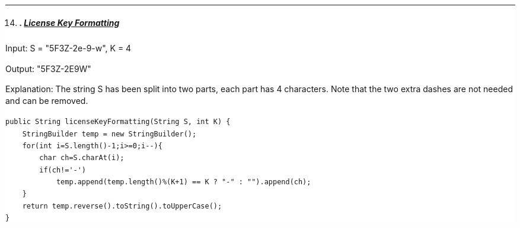 
---

14. ##### . 	[License Key Formatting ](https://leetcode.com/problems/license-key-formatting/description/)

Input: S = "5F3Z-2e-9-w", K = 4

Output: "5F3Z-2E9W"

Explanation: The string S has been split into two parts, each part has 4 characters.
Note that the two extra dashes are not needed and can be removed.

````
public String licenseKeyFormatting(String S, int K) {
    StringBuilder temp = new StringBuilder();
    for(int i=S.length()-1;i>=0;i--){
        char ch=S.charAt(i);
        if(ch!='-')
            temp.append(temp.length()%(K+1) == K ? "-" : "").append(ch);
    }
    return temp.reverse().toString().toUpperCase();
}
````
